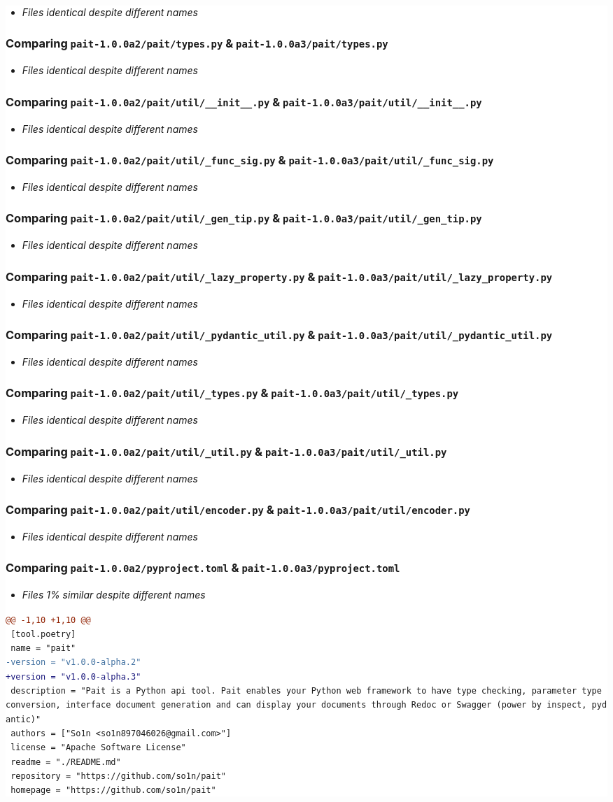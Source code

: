  * *Files identical despite different names*

### Comparing `pait-1.0.0a2/pait/types.py` & `pait-1.0.0a3/pait/types.py`

 * *Files identical despite different names*

### Comparing `pait-1.0.0a2/pait/util/__init__.py` & `pait-1.0.0a3/pait/util/__init__.py`

 * *Files identical despite different names*

### Comparing `pait-1.0.0a2/pait/util/_func_sig.py` & `pait-1.0.0a3/pait/util/_func_sig.py`

 * *Files identical despite different names*

### Comparing `pait-1.0.0a2/pait/util/_gen_tip.py` & `pait-1.0.0a3/pait/util/_gen_tip.py`

 * *Files identical despite different names*

### Comparing `pait-1.0.0a2/pait/util/_lazy_property.py` & `pait-1.0.0a3/pait/util/_lazy_property.py`

 * *Files identical despite different names*

### Comparing `pait-1.0.0a2/pait/util/_pydantic_util.py` & `pait-1.0.0a3/pait/util/_pydantic_util.py`

 * *Files identical despite different names*

### Comparing `pait-1.0.0a2/pait/util/_types.py` & `pait-1.0.0a3/pait/util/_types.py`

 * *Files identical despite different names*

### Comparing `pait-1.0.0a2/pait/util/_util.py` & `pait-1.0.0a3/pait/util/_util.py`

 * *Files identical despite different names*

### Comparing `pait-1.0.0a2/pait/util/encoder.py` & `pait-1.0.0a3/pait/util/encoder.py`

 * *Files identical despite different names*

### Comparing `pait-1.0.0a2/pyproject.toml` & `pait-1.0.0a3/pyproject.toml`

 * *Files 1% similar despite different names*

```diff
@@ -1,10 +1,10 @@
 [tool.poetry]
 name = "pait"
-version = "v1.0.0-alpha.2"
+version = "v1.0.0-alpha.3"
 description = "Pait is a Python api tool. Pait enables your Python web framework to have type checking, parameter type conversion, interface document generation and can display your documents through Redoc or Swagger (power by inspect, pydantic)"
 authors = ["So1n <so1n897046026@gmail.com>"]
 license = "Apache Software License"
 readme = "./README.md"
 repository = "https://github.com/so1n/pait"
 homepage = "https://github.com/so1n/pait"
```